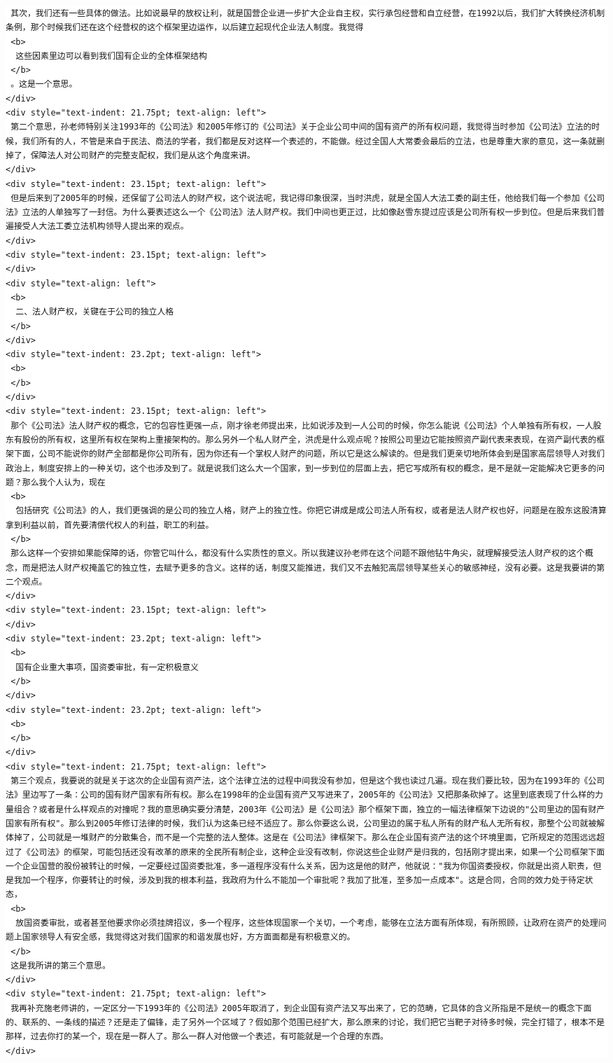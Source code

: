      其次，我们还有一些具体的做法。比如说最早的放权让利，就是国营企业进一步扩大企业自主权，实行承包经营和自立经营，在1992以后，我们扩大转换经济机制条例，那个时候我们还在这个经营权的这个框架里边运作，以后建立起现代企业法人制度。我觉得
     <b>
      这些因素里边可以看到我们国有企业的全体框架结构
     </b>
     。这是一个意思。
    </div>
    <div style="text-indent: 21.75pt; text-align: left">
     第二个意思，孙老师特别关注1993年的《公司法》和2005年修订的《公司法》关于企业公司中间的国有资产的所有权问题，我觉得当时参加《公司法》立法的时候，我们所有的人，不管是来自于民法、商法的学者，我们都是反对这样一个表述的，不能做。经过全国人大常委会最后的立法，也是尊重大家的意见，这一条就删掉了，保障法人对公司财产的完整支配权，我们是从这个角度来讲。
    </div>
    <div style="text-indent: 23.15pt; text-align: left">
     但是后来到了2005年的时候，还保留了公司法人的财产权，这个说法呢，我记得印象很深，当时洪虎，就是全国人大法工委的副主任，他给我们每一个参加《公司法》立法的人单独写了一封信。为什么要表述这么一个《公司法》法人财产权。我们中间也更正过，比如像赵雪东提过应该是公司所有权一步到位。但是后来我们普遍接受人大法工委立法机构领导人提出来的观点。
    </div>
    <div style="text-indent: 23.15pt; text-align: left">
    </div>
    <div style="text-align: left">
     <b>
      二、法人财产权，关键在于公司的独立人格
     </b>
    </div>
    <div style="text-indent: 23.2pt; text-align: left">
     <b>
     </b>
    </div>
    <div style="text-indent: 23.15pt; text-align: left">
     那个《公司法》法人财产权的概念，它的包容性更强一点，刚才徐老师提出来，比如说涉及到一人公司的时候，你怎么能说《公司法》个人单独有所有权，一人股东有股份的所有权，这里所有权在架构上重接架构的。那么另外一个私人财产全，洪虎是什么观点呢？按照公司里边它能按照资产副代表来表现，在资产副代表的框架下面，公司不能说你的财产全部都是你公司所有，因为你还有一个掌权人财产的问题，所以它是这么解读的。但是我们更亲切地所体会到是国家高层领导人对我们政治上，制度安排上的一种关切，这个也涉及到了。就是说我们这么大一个国家，到一步到位的层面上去，把它写成所有权的概念，是不是就一定能解决它更多的问题？那么我个人认为，现在
     <b>
      包括研究《公司法》的人，我们更强调的是公司的独立人格，财产上的独立性。你把它讲成是成公司法人所有权，或者是法人财产权也好，问题是在股东这股清算拿到利益以前，首先要清偿代权人的利益，职工的利益。
     </b>
     那么这样一个安排如果能保障的话，你管它叫什么，都没有什么实质性的意义。所以我建议孙老师在这个问题不跟他钻牛角尖，就理解接受法人财产权的这个概念，而是把法人财产权掩盖它的独立性，去赋予更多的含义。这样的话，制度又能推进，我们又不去触犯高层领导某些关心的敏感神经，没有必要。这是我要讲的第二个观点。
    </div>
    <div style="text-indent: 23.15pt; text-align: left">
    </div>
    <div style="text-indent: 23.2pt; text-align: left">
     <b>
      国有企业重大事项，国资委审批，有一定积极意义
     </b>
    </div>
    <div style="text-indent: 23.2pt; text-align: left">
     <b>
     </b>
    </div>
    <div style="text-indent: 21.75pt; text-align: left">
     第三个观点，我要说的就是关于这次的企业国有资产法，这个法律立法的过程中间我没有参加，但是这个我也读过几遍。现在我们要比较，因为在1993年的《公司法》里边写了一条：公司的国有财产国家有所有权。那么在1998年的企业国有资产又写进来了，2005年的《公司法》又把那条砍掉了。这里到底表现了什么样的力量组合？或者是什么样观点的对撞呢？我的意思确实要分清楚，2003年《公司法》是《公司法》那个框架下面，独立的一幅法律框架下边说的"公司里边的国有财产国家有所有权"。那么到2005年修订法律的时候，我们认为这条已经不适应了。那么你要这么说，公司里边的属于私人所有的财产私人无所有权，那整个公司就被解体掉了，公司就是一堆财产的分散集合，而不是一个完整的法人整体。这是在《公司法》律框架下。那么在企业国有资产法的这个环境里面，它所规定的范围远远超过了《公司法》的框架，可能包括还没有改革的原来的全民所有制企业，这种企业没有改制，你说这些企业财产是归我的，包括刚才提出来，如果一个公司框架下面一个企业国营的股份被转让的时候，一定要经过国资委批准，多一道程序没有什么关系，因为这是他的财产，他就说："我为你国资委授权，你就是出资人职责，但是我加一个程序，你要转让的时候，涉及到我的根本利益，我政府为什么不能加一个审批呢？我加了批准，至多加一点成本"。这是合同，合同的效力处于待定状态，
     <b>
      放国资委审批，或者甚至他要求你必须挂牌招议，多一个程序，这些体现国家一个关切，一个考虑，能够在立法方面有所体现，有所照顾，让政府在资产的处理问题上国家领导人有安全感，我觉得这对我们国家的和谐发展也好，方方面面都是有积极意义的。
     </b>
     这是我所讲的第三个意思。
    </div>
    <div style="text-indent: 21.75pt; text-align: left">
     我再补充施老师讲的，一定区分一下1993年的《公司法》2005年取消了，到企业国有资产法又写出来了，它的范畴，它具体的含义所指是不是统一的概念下面的、联系的、一条线的描述？还是走了偏锋，走了另外一个区域了？假如那个范围已经扩大，那么原来的讨论，我们把它当靶子对待多时候，完全打错了，根本不是那样，过去你打的某一个，现在是一群人了。那么一群人对他做一个表述，有可能就是一个合理的东西。
    </div>